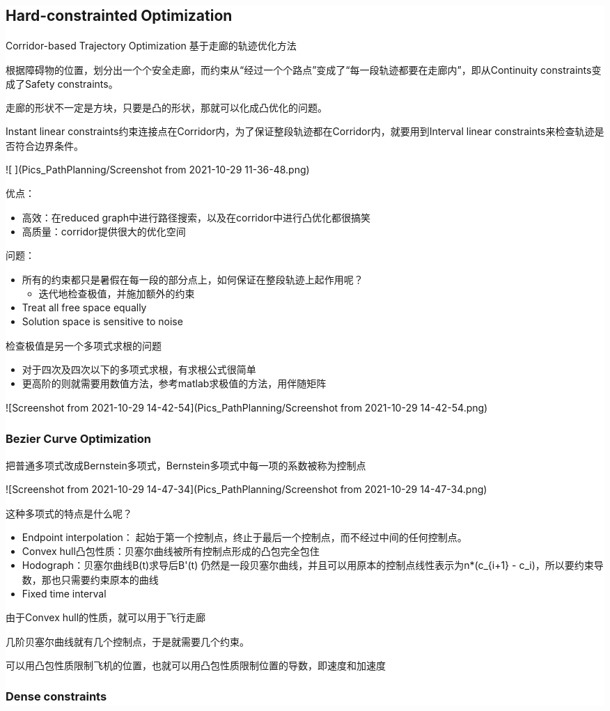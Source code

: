 ## Hard-constrainted Optimization

Corridor-based Trajectory Optimization 基于走廊的轨迹优化方法

根据障碍物的位置，划分出一个个安全走廊，而约束从“经过一个个路点”变成了“每一段轨迹都要在走廊内”，即从Continuity constraints变成了Safety constraints。

走廊的形状不一定是方块，只要是凸的形状，那就可以化成凸优化的问题。



Instant linear constraints约束连接点在Corridor内，为了保证整段轨迹都在Corridor内，就要用到Interval linear constraints来检查轨迹是否符合边界条件。

![ ](Pics_PathPlanning/Screenshot from 2021-10-29 11-36-48.png)

优点：

- 高效：在reduced graph中进行路径搜索，以及在corridor中进行凸优化都很搞笑
- 高质量：corridor提供很大的优化空间

问题：

- 所有的约束都只是暑假在每一段的部分点上，如何保证在整段轨迹上起作用呢？
  - 迭代地检查极值，并施加额外的约束
- Treat all free space equally
- Solution space is sensitive to noise

检查极值是另一个多项式求根的问题

- 对于四次及四次以下的多项式求根，有求根公式很简单
- 更高阶的则就需要用数值方法，参考matlab求极值的方法，用伴随矩阵

![Screenshot from 2021-10-29 14-42-54](Pics_PathPlanning/Screenshot from 2021-10-29 14-42-54.png)



### Bezier Curve Optimization

把普通多项式改成Bernstein多项式，Bernstein多项式中每一项的系数被称为控制点

![Screenshot from 2021-10-29 14-47-34](Pics_PathPlanning/Screenshot from 2021-10-29 14-47-34.png)



这种多项式的特点是什么呢？

- Endpoint interpolation： 起始于第一个控制点，终止于最后一个控制点，而不经过中间的任何控制点。
- Convex hull凸包性质：贝塞尔曲线被所有控制点形成的凸包完全包住
- Hodograph：贝塞尔曲线B(t)求导后B'(t) 仍然是一段贝塞尔曲线，并且可以用原本的控制点线性表示为n*(c_{i+1} - c_i)，所以要约束导数，那也只需要约束原本的曲线
- Fixed time interval 

由于Convex hull的性质，就可以用于飞行走廊

几阶贝塞尔曲线就有几个控制点，于是就需要几个约束。

可以用凸包性质限制飞机的位置，也就可以用凸包性质限制位置的导数，即速度和加速度



### Dense constraints

